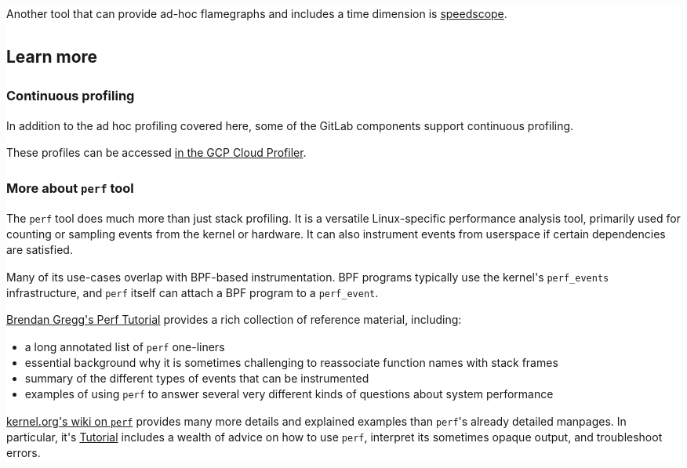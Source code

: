 Another tool that can provide ad-hoc flamegraphs and includes a time dimension is [speedscope](https://www.speedscope.app/).


## Learn more


### Continuous profiling

In addition to the ad hoc profiling covered here, some of the GitLab components support continuous profiling.

These profiles can be accessed [in the GCP Cloud Profiler](https://console.cloud.google.com/profiler?project=gitlab-production).


### More about `perf` tool

The `perf` tool does much more than just stack profiling.
It is a versatile Linux-specific performance analysis tool, primarily used for counting or sampling events from the kernel or hardware.
It can also instrument events from userspace if certain dependencies are satisfied.

Many of its use-cases overlap with BPF-based instrumentation.
BPF programs typically use the kernel's `perf_events` infrastructure, and `perf` itself can attach a BPF program to a `perf_event`.

[Brendan Gregg's Perf Tutorial](http://www.brendangregg.com/perf.html) provides a rich collection of reference material, including:
* a long annotated list of `perf` one-liners
* essential background why it is sometimes challenging to reassociate function names with stack frames
* summary of the different types of events that can be instrumented
* examples of using `perf` to answer several very different kinds of questions about system performance

[kernel.org's wiki on `perf`](https://perf.wiki.kernel.org/index.php/Main_Page) provides many more details and explained examples than `perf`'s already detailed manpages.
In particular, it's [Tutorial](https://perf.wiki.kernel.org/index.php/Tutorial) includes a wealth of advice on how to use `perf`, interpret its sometimes opaque output, and troubleshoot errors.
